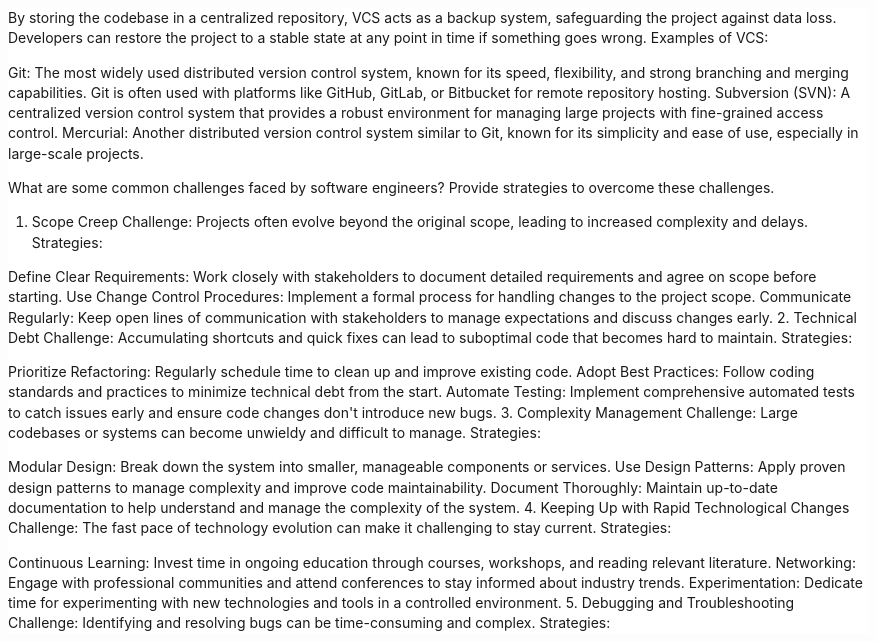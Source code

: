 By storing the codebase in a centralized repository, VCS acts as a backup system, safeguarding the project against data loss. Developers can restore the project to a stable state at any point in time if something goes wrong.
Examples of VCS:

Git: The most widely used distributed version control system, known for its speed, flexibility, and strong branching and merging capabilities. Git is often used with platforms like GitHub, GitLab, or Bitbucket for remote repository hosting.
Subversion (SVN): A centralized version control system that provides a robust environment for managing large projects with fine-grained access control.
Mercurial: Another distributed version control system similar to Git, known for its simplicity and ease of use, especially in large-scale projects.

What are some common challenges faced by software engineers? Provide strategies to overcome these challenges.

1. Scope Creep
Challenge: Projects often evolve beyond the original scope, leading to increased complexity and delays.
Strategies:

Define Clear Requirements: Work closely with stakeholders to document detailed requirements and agree on scope before starting.
Use Change Control Procedures: Implement a formal process for handling changes to the project scope.
Communicate Regularly: Keep open lines of communication with stakeholders to manage expectations and discuss changes early.
2. Technical Debt
Challenge: Accumulating shortcuts and quick fixes can lead to suboptimal code that becomes hard to maintain.
Strategies:

Prioritize Refactoring: Regularly schedule time to clean up and improve existing code.
Adopt Best Practices: Follow coding standards and practices to minimize technical debt from the start.
Automate Testing: Implement comprehensive automated tests to catch issues early and ensure code changes don't introduce new bugs.
3. Complexity Management
Challenge: Large codebases or systems can become unwieldy and difficult to manage.
Strategies:

Modular Design: Break down the system into smaller, manageable components or services.
Use Design Patterns: Apply proven design patterns to manage complexity and improve code maintainability.
Document Thoroughly: Maintain up-to-date documentation to help understand and manage the complexity of the system.
4. Keeping Up with Rapid Technological Changes
Challenge: The fast pace of technology evolution can make it challenging to stay current.
Strategies:

Continuous Learning: Invest time in ongoing education through courses, workshops, and reading relevant literature.
Networking: Engage with professional communities and attend conferences to stay informed about industry trends.
Experimentation: Dedicate time for experimenting with new technologies and tools in a controlled environment.
5. Debugging and Troubleshooting
Challenge: Identifying and resolving bugs can be time-consuming and complex.
Strategies:
